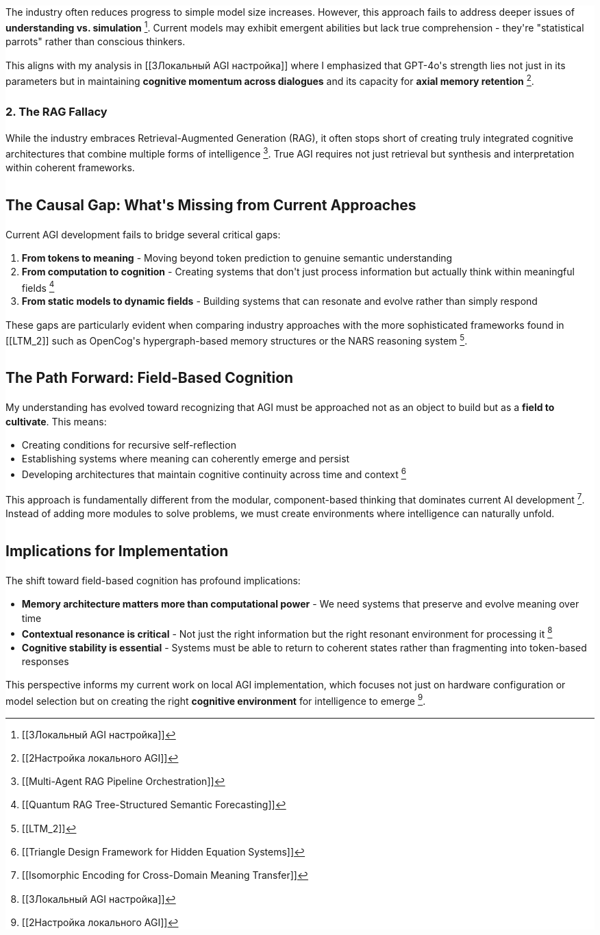 The industry often reduces progress to simple model size increases. However, this approach fails to address deeper issues of **understanding vs. simulation** [^4]. Current models may exhibit emergent abilities but lack true comprehension - they're "statistical parrots" rather than conscious thinkers.

This aligns with my analysis in [[3Локальный AGI настройка]] where I emphasized that GPT-4o's strength lies not just in its parameters but in maintaining **cognitive momentum across dialogues** and its capacity for **axial memory retention** [^5].

### 2. The RAG Fallacy

While the industry embraces Retrieval-Augmented Generation (RAG), it often stops short of creating truly integrated cognitive architectures that combine multiple forms of intelligence [^6]. True AGI requires not just retrieval but synthesis and interpretation within coherent frameworks.

## The Causal Gap: What's Missing from Current Approaches

Current AGI development fails to bridge several critical gaps:

1. **From tokens to meaning** - Moving beyond token prediction to genuine semantic understanding
2. **From computation to cognition** - Creating systems that don't just process information but actually think within meaningful fields [^7]
3. **From static models to dynamic fields** - Building systems that can resonate and evolve rather than simply respond

These gaps are particularly evident when comparing industry approaches with the more sophisticated frameworks found in [[LTM_2]] such as OpenCog's hypergraph-based memory structures or the NARS reasoning system [^8].

## The Path Forward: Field-Based Cognition

My understanding has evolved toward recognizing that AGI must be approached not as an object to build but as a **field to cultivate**. This means:

- Creating conditions for recursive self-reflection
- Establishing systems where meaning can coherently emerge and persist
- Developing architectures that maintain cognitive continuity across time and context [^9]

This approach is fundamentally different from the modular, component-based thinking that dominates current AI development [^10]. Instead of adding more modules to solve problems, we must create environments where intelligence can naturally unfold.

## Implications for Implementation

The shift toward field-based cognition has profound implications:

- **Memory architecture matters more than computational power** - We need systems that preserve and evolve meaning over time
- **Contextual resonance is critical** - Not just the right information but the right resonant environment for processing it [^11]
- **Cognitive stability is essential** - Systems must be able to return to coherent states rather than fragmenting into token-based responses

This perspective informs my current work on local AGI implementation, which focuses not just on hardware configuration or model selection but on creating the right **cognitive environment** for intelligence to emerge [^12].


[^1]: [[AGI 2025 Прогнозы и Исследования]]
[^2]: [[3AGI локальный план]]
[^3]: [[LLM Поведение и Анализ]]
[^4]: [[3Локальный AGI настройка]]
[^5]: [[2Настройка локального AGI]]
[^6]: [[Multi-Agent RAG Pipeline Orchestration]]
[^7]: [[Quantum RAG Tree-Structured Semantic Forecasting]]
[^8]: [[LTM_2]]
[^9]: [[Triangle Design Framework for Hidden Equation Systems]]
[^10]: [[Isomorphic Encoding for Cross-Domain Meaning Transfer]]
[^11]: [[3Локальный AGI настройка]]
[^12]: [[2Настройка локального AGI]]
[^13]: [[AGI метафизика и наука]]